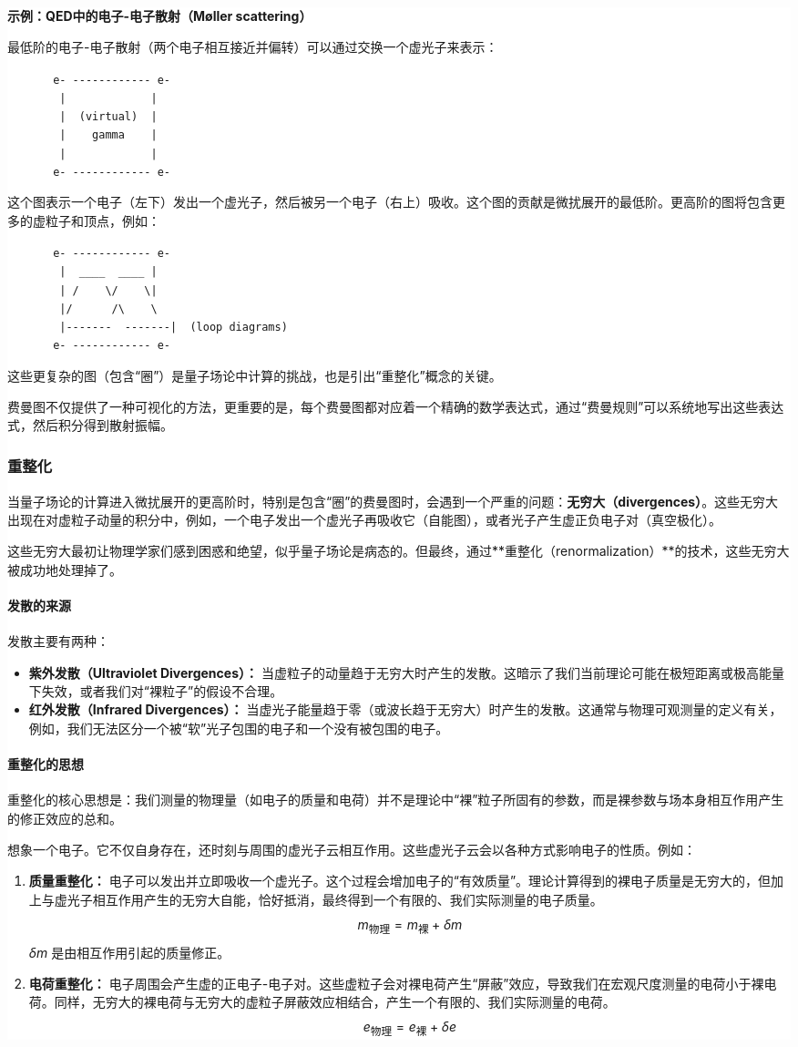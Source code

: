 **示例：QED中的电子-电子散射（Møller scattering）**

最低阶的电子-电子散射（两个电子相互接近并偏转）可以通过交换一个虚光子来表示：

```
       e- ------------ e-
        |             |
        |  (virtual)  |
        |    gamma    |
        |             |
       e- ------------ e-
```

这个图表示一个电子（左下）发出一个虚光子，然后被另一个电子（右上）吸收。这个图的贡献是微扰展开的最低阶。更高阶的图将包含更多的虚粒子和顶点，例如：

```
       e- ------------ e-
        |  ____  ____ |
        | /    \/    \|
        |/      /\    \
        |-------  -------|  (loop diagrams)
       e- ------------ e-
```
这些更复杂的图（包含“圈”）是量子场论中计算的挑战，也是引出“重整化”概念的关键。

费曼图不仅提供了一种可视化的方法，更重要的是，每个费曼图都对应着一个精确的数学表达式，通过“费曼规则”可以系统地写出这些表达式，然后积分得到散射振幅。

### 重整化

当量子场论的计算进入微扰展开的更高阶时，特别是包含“圈”的费曼图时，会遇到一个严重的问题：**无穷大（divergences）**。这些无穷大出现在对虚粒子动量的积分中，例如，一个电子发出一个虚光子再吸收它（自能图），或者光子产生虚正负电子对（真空极化）。

这些无穷大最初让物理学家们感到困惑和绝望，似乎量子场论是病态的。但最终，通过**重整化（renormalization）**的技术，这些无穷大被成功地处理掉了。

#### 发散的来源

发散主要有两种：

*   **紫外发散（Ultraviolet Divergences）：** 当虚粒子的动量趋于无穷大时产生的发散。这暗示了我们当前理论可能在极短距离或极高能量下失效，或者我们对“裸粒子”的假设不合理。
*   **红外发散（Infrared Divergences）：** 当虚光子能量趋于零（或波长趋于无穷大）时产生的发散。这通常与物理可观测量的定义有关，例如，我们无法区分一个被“软”光子包围的电子和一个没有被包围的电子。

#### 重整化的思想

重整化的核心思想是：我们测量的物理量（如电子的质量和电荷）并不是理论中“裸”粒子所固有的参数，而是裸参数与场本身相互作用产生的修正效应的总和。

想象一个电子。它不仅自身存在，还时刻与周围的虚光子云相互作用。这些虚光子云会以各种方式影响电子的性质。例如：

1.  **质量重整化：** 电子可以发出并立即吸收一个虚光子。这个过程会增加电子的“有效质量”。理论计算得到的裸电子质量是无穷大的，但加上与虚光子相互作用产生的无穷大自能，恰好抵消，最终得到一个有限的、我们实际测量的电子质量。
    $$m_{\text{物理}} = m_{\text{裸}} + \delta m$$
    $\delta m$ 是由相互作用引起的质量修正。

2.  **电荷重整化：** 电子周围会产生虚的正电子-电子对。这些虚粒子会对裸电荷产生“屏蔽”效应，导致我们在宏观尺度测量的电荷小于裸电荷。同样，无穷大的裸电荷与无穷大的虚粒子屏蔽效应相结合，产生一个有限的、我们实际测量的电荷。
    $$e_{\text{物理}} = e_{\text{裸}} + \delta e$$

